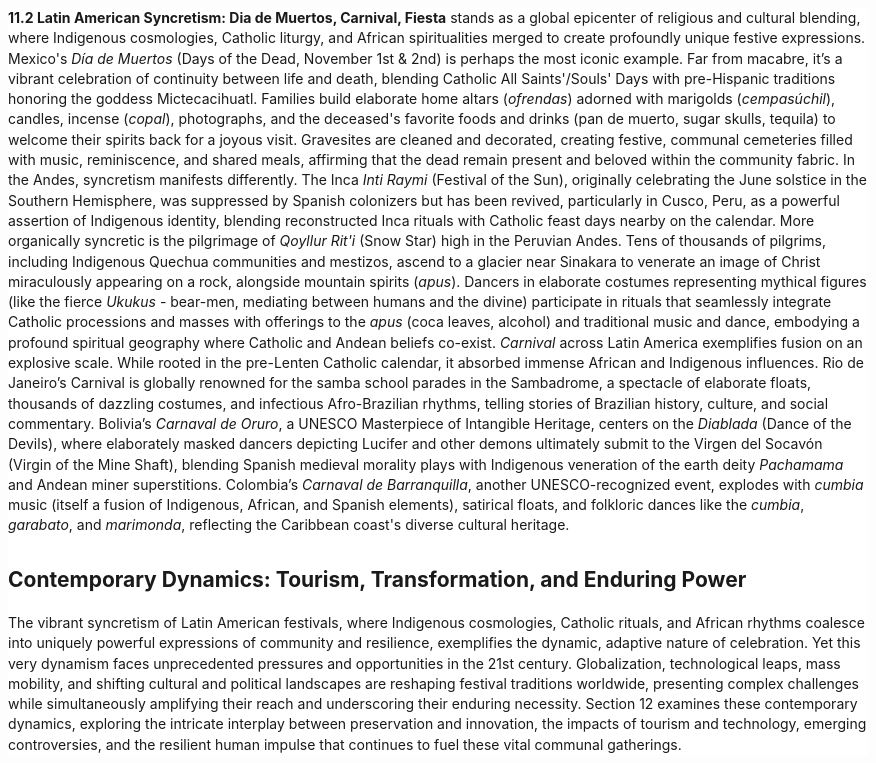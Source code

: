 **11.2 Latin American Syncretism: Dia de Muertos, Carnival, Fiesta** stands as a global epicenter of religious and cultural blending, where Indigenous cosmologies, Catholic liturgy, and African spiritualities merged to create profoundly unique festive expressions. Mexico's *Día de Muertos* (Days of the Dead, November 1st & 2nd) is perhaps the most iconic example. Far from macabre, it’s a vibrant celebration of continuity between life and death, blending Catholic All Saints'/Souls' Days with pre-Hispanic traditions honoring the goddess Mictecacihuatl. Families build elaborate home altars (*ofrendas*) adorned with marigolds (*cempasúchil*), candles, incense (*copal*), photographs, and the deceased's favorite foods and drinks (pan de muerto, sugar skulls, tequila) to welcome their spirits back for a joyous visit. Gravesites are cleaned and decorated, creating festive, communal cemeteries filled with music, reminiscence, and shared meals, affirming that the dead remain present and beloved within the community fabric. In the Andes, syncretism manifests differently. The Inca *Inti Raymi* (Festival of the Sun), originally celebrating the June solstice in the Southern Hemisphere, was suppressed by Spanish colonizers but has been revived, particularly in Cusco, Peru, as a powerful assertion of Indigenous identity, blending reconstructed Inca rituals with Catholic feast days nearby on the calendar. More organically syncretic is the pilgrimage of *Qoyllur Rit'i* (Snow Star) high in the Peruvian Andes. Tens of thousands of pilgrims, including Indigenous Quechua communities and mestizos, ascend to a glacier near Sinakara to venerate an image of Christ miraculously appearing on a rock, alongside mountain spirits (*apus*). Dancers in elaborate costumes representing mythical figures (like the fierce *Ukukus* - bear-men, mediating between humans and the divine) participate in rituals that seamlessly integrate Catholic processions and masses with offerings to the *apus* (coca leaves, alcohol) and traditional music and dance, embodying a profound spiritual geography where Catholic and Andean beliefs co-exist. *Carnival* across Latin America exemplifies fusion on an explosive scale. While rooted in the pre-Lenten Catholic calendar, it absorbed immense African and Indigenous influences. Rio de Janeiro’s Carnival is globally renowned for the samba school parades in the Sambadrome, a spectacle of elaborate floats, thousands of dazzling costumes, and infectious Afro-Brazilian rhythms, telling stories of Brazilian history, culture, and social commentary. Bolivia’s *Carnaval de Oruro*, a UNESCO Masterpiece of Intangible Heritage, centers on the *Diablada* (Dance of the Devils), where elaborately masked dancers depicting Lucifer and other demons ultimately submit to the Virgen del Socavón (Virgin of the Mine Shaft), blending Spanish medieval morality plays with Indigenous veneration of the earth deity *Pachamama* and Andean miner superstitions. Colombia’s *Carnaval de Barranquilla*, another UNESCO-recognized event, explodes with *cumbia* music (itself a fusion of Indigenous, African, and Spanish elements), satirical floats, and folkloric dances like the *cumbia*, *garabato*, and *marimonda*, reflecting the Caribbean coast's diverse cultural heritage.

## Contemporary Dynamics: Tourism, Transformation, and Enduring Power

The vibrant syncretism of Latin American festivals, where Indigenous cosmologies, Catholic rituals, and African rhythms coalesce into uniquely powerful expressions of community and resilience, exemplifies the dynamic, adaptive nature of celebration. Yet this very dynamism faces unprecedented pressures and opportunities in the 21st century. Globalization, technological leaps, mass mobility, and shifting cultural and political landscapes are reshaping festival traditions worldwide, presenting complex challenges while simultaneously amplifying their reach and underscoring their enduring necessity. Section 12 examines these contemporary dynamics, exploring the intricate interplay between preservation and innovation, the impacts of tourism and technology, emerging controversies, and the resilient human impulse that continues to fuel these vital communal gatherings.
